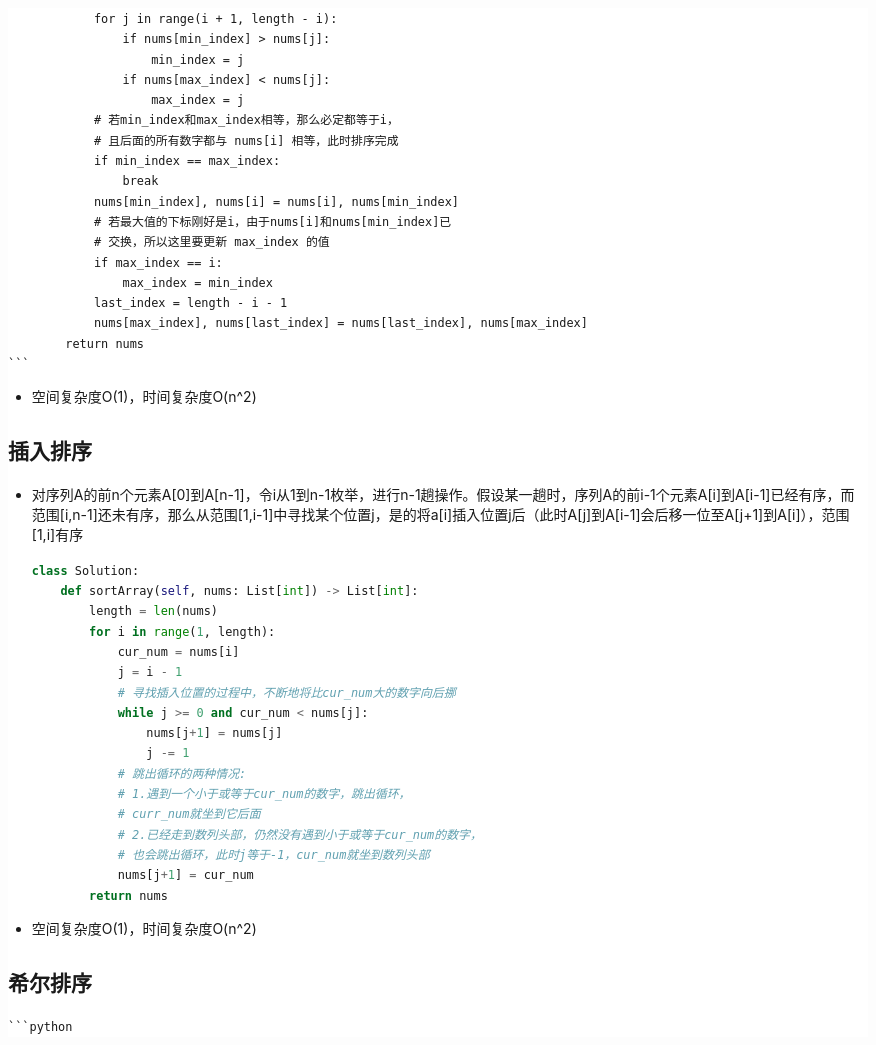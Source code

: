                 for j in range(i + 1, length - i):
                    if nums[min_index] > nums[j]:
                        min_index = j
                    if nums[max_index] < nums[j]:
                        max_index = j
                # 若min_index和max_index相等，那么必定都等于i，
                # 且后面的所有数字都与 nums[i] 相等，此时排序完成
                if min_index == max_index:
                    break
                nums[min_index], nums[i] = nums[i], nums[min_index]
                # 若最大值的下标刚好是i，由于nums[i]和nums[min_index]已
                # 交换，所以这里要更新 max_index 的值
                if max_index == i:
                    max_index = min_index
                last_index = length - i - 1
                nums[max_index], nums[last_index] = nums[last_index], nums[max_index]
            return nums
    ```
- 空间复杂度O(1)，时间复杂度O(n^2)
## 插入排序
- 对序列A的前n个元素A[0]到A[n-1]，令i从1到n-1枚举，进行n-1趟操作。假设某一趟时，序列A的前i-1个元素A[i]到A[i-1]已经有序，而范围[i,n-1]还未有序，那么从范围[1,i-1]中寻找某个位置j，是的将a[i]插入位置j后（此时A[j]到A[i-1]会后移一位至A[j+1]到A[i]），范围[1,i]有序
    ```python
    class Solution:
        def sortArray(self, nums: List[int]) -> List[int]:
            length = len(nums)
            for i in range(1, length):
                cur_num = nums[i]
                j = i - 1
                # 寻找插入位置的过程中，不断地将比cur_num大的数字向后挪
                while j >= 0 and cur_num < nums[j]:
                    nums[j+1] = nums[j]
                    j -= 1
                # 跳出循环的两种情况:
                # 1.遇到一个小于或等于cur_num的数字，跳出循环，
                # curr_num就坐到它后面
                # 2.已经走到数列头部，仍然没有遇到小于或等于cur_num的数字，
                # 也会跳出循环，此时j等于-1，cur_num就坐到数列头部
                nums[j+1] = cur_num
            return nums
    ```
- 空间复杂度O(1)，时间复杂度O(n^2)
## 希尔排序
    ```python